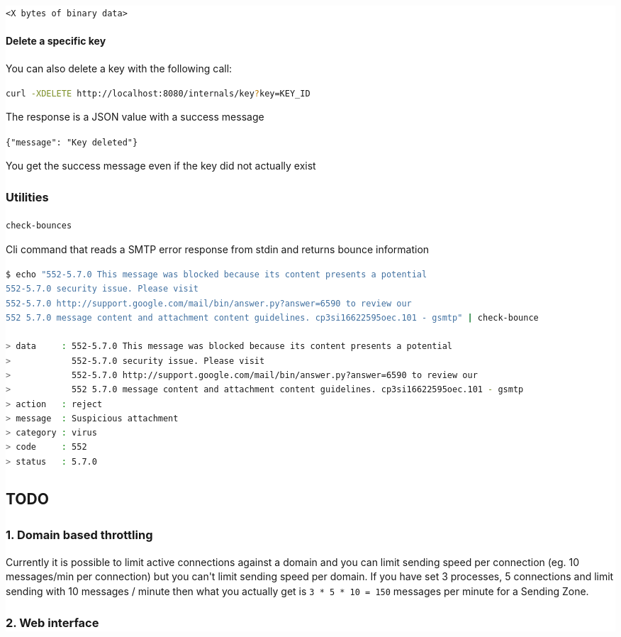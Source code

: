 ```
<X bytes of binary data>
```

#### Delete a specific key

You can also delete a key with the following call:

```bash
curl -XDELETE http://localhost:8080/internals/key?key=KEY_ID
```

The response is a JSON value with a success message

```
{"message": "Key deleted"}
```

You get the success message even if the key did not actually exist

### Utilities

`check-bounces`

Cli command that reads a SMTP error response from stdin and returns bounce information

```bash
$ echo "552-5.7.0 This message was blocked because its content presents a potential
552-5.7.0 security issue. Please visit
552-5.7.0 http://support.google.com/mail/bin/answer.py?answer=6590 to review our
552 5.7.0 message content and attachment content guidelines. cp3si16622595oec.101 - gsmtp" | check-bounce

> data     : 552-5.7.0 This message was blocked because its content presents a potential
>            552-5.7.0 security issue. Please visit
>            552-5.7.0 http://support.google.com/mail/bin/answer.py?answer=6590 to review our
>            552 5.7.0 message content and attachment content guidelines. cp3si16622595oec.101 - gsmtp
> action   : reject
> message  : Suspicious attachment
> category : virus
> code     : 552
> status   : 5.7.0
```

## TODO

### 1\. Domain based throttling

Currently it is possible to limit active connections against a domain and you can limit sending speed per connection (eg. 10 messages/min per connection) but you can't limit sending speed per domain. If you have set 3 processes, 5 connections and limit sending with 10 messages / minute then what you actually get is `3 * 5 * 10 = 150` messages per minute for a Sending Zone.

### 2\. Web interface
